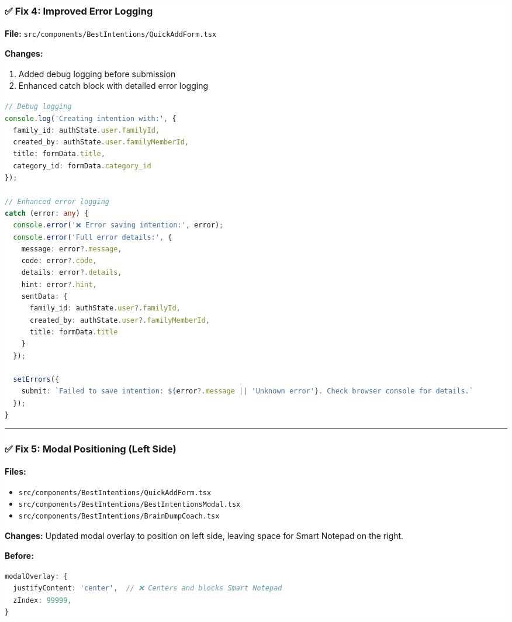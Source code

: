 
### ✅ Fix 4: Improved Error Logging

**File:** `src/components/BestIntentions/QuickAddForm.tsx`

**Changes:**
1. Added debug logging before submission
2. Enhanced catch block with detailed error logging

```typescript
// Debug logging
console.log('Creating intention with:', {
  family_id: authState.user.familyId,
  created_by: authState.user.familyMemberId,
  title: formData.title,
  category_id: formData.category_id
});

// Enhanced error logging
catch (error: any) {
  console.error('❌ Error saving intention:', error);
  console.error('Full error details:', {
    message: error?.message,
    code: error?.code,
    details: error?.details,
    hint: error?.hint,
    sentData: {
      family_id: authState.user?.familyId,
      created_by: authState.user?.familyMemberId,
      title: formData.title
    }
  });

  setErrors({
    submit: `Failed to save intention: ${error?.message || 'Unknown error'}. Check browser console for details.`
  });
}
```

---

### ✅ Fix 5: Modal Positioning (Left Side)

**Files:**
- `src/components/BestIntentions/QuickAddForm.tsx`
- `src/components/BestIntentions/BestIntentionsModal.tsx`
- `src/components/BestIntentions/BrainDumpCoach.tsx`

**Changes:**
Updated modal overlay to position on left side, leaving space for Smart Notepad on the right.

**Before:**
```typescript
modalOverlay: {
  justifyContent: 'center',  // ❌ Centers and blocks Smart Notepad
  zIndex: 99999,
}
```
